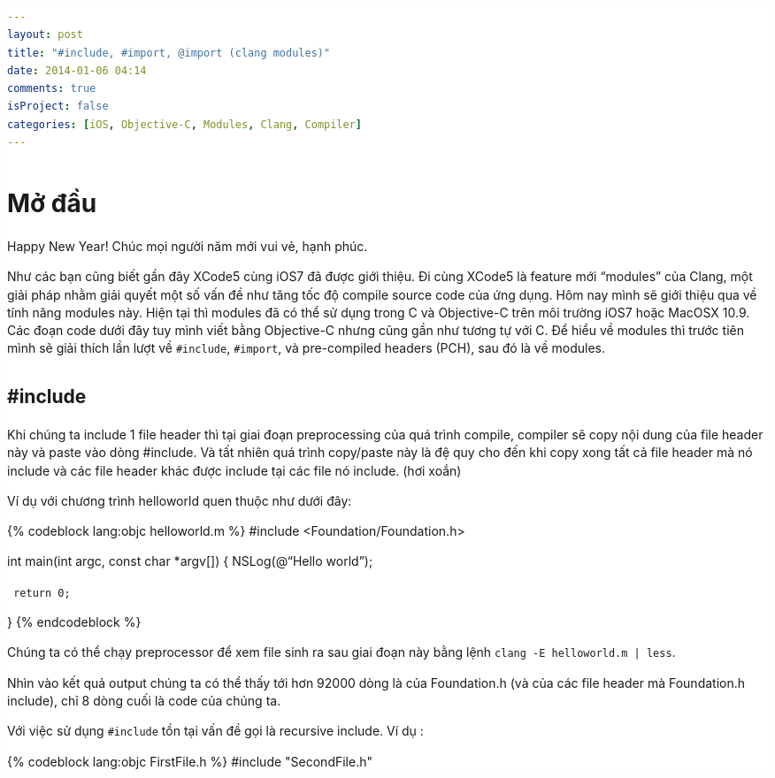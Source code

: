 ```yaml
---
layout: post
title: "#include, #import, @import (clang modules)"
date: 2014-01-06 04:14
comments: true
isProject: false
categories: [iOS, Objective-C, Modules, Clang, Compiler]
---
```


# Mở đầu

Happy New Year! Chúc mọi người năm mới vui vẻ, hạnh phúc.

Như các bạn cũng biết gần đây XCode5 cùng iOS7 đã được giới thiệu. 
Đi cùng XCode5 là feature mới “modules” của Clang, một giải pháp nhằm giải quyết một số vấn đề như tăng tốc độ compile source code của ứng dụng.
Hôm nay mình sẽ giới thiệu qua về tính năng modules này. 
Hiện tại thì modules đã có thể sử dụng trong C và Objective-C trên môi trường iOS7 hoặc MacOSX 10.9. 
Các đoạn code dưới đây tuy mình viết bằng Objective-C nhưng cũng gần như tương tự với C.
Để hiểu về modules thì trước tiên mình sẽ giải thích lần lượt về `#include`, `#import`, và pre-compiled headers (PCH), sau đó là về modules.

## #include
Khi chúng ta include 1 file header thì tại giai đoạn preprocessing của quá trình compile, 
compiler sẽ copy nội dung của file header này và paste vào dòng #include.
Và tất nhiên quá trình copy/paste này là đệ quy cho đến khi copy xong tất cả file header mà nó include và các file header khác được include tại các file nó include. (hơi xoắn)

Ví dụ với chương trình helloworld quen thuộc như dưới đây:

{% codeblock lang:objc helloworld.m %}
#include <Foundation/Foundation.h>

int main(int argc, const char *argv[])
{
     NSLog(@“Hello world”);
     
     return 0;
} 
{% endcodeblock %}

Chúng ta có thể chạy preprocessor để xem file sinh ra sau giai đoạn này bằng lệnh `clang -E helloworld.m | less`.

Nhìn vào kết quả output chúng ta có thể thấy tới hơn 92000 dòng là của Foundation.h (và của các file header mà Foundation.h include), chỉ 8 dòng cuối là code của chúng ta.

Với việc sử dụng `#include` tồn tại vấn đề gọi là recursive include. Ví dụ :

{% codeblock lang:objc FirstFile.h %}
#include "SecondFile.h"
